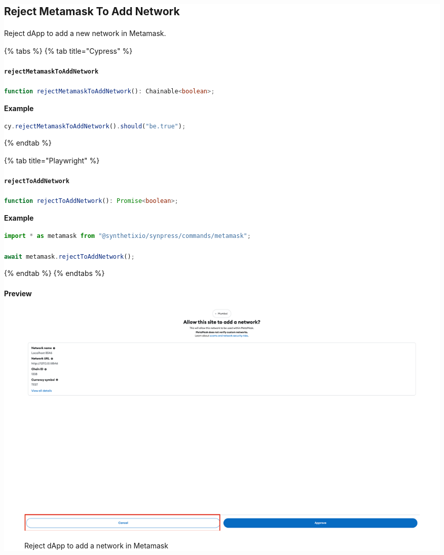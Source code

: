 ## **Reject Metamask To Add Network**

Reject dApp to add a new network in Metamask.

{% tabs %}
{% tab title="Cypress" %}
#### `rejectMetamaskToAddNetwork`

```typescript
function rejectMetamaskToAddNetwork(): Chainable<boolean>;
```

**Example**

```typescript
cy.rejectMetamaskToAddNetwork().should("be.true");
```
{% endtab %}

{% tab title="Playwright" %}
#### `rejectToAddNetwork`

```typescript
function rejectToAddNetwork(): Promise<boolean>;
```

**Example**

```typescript
import * as metamask from "@synthetixio/synpress/commands/metamask";

await metamask.rejectToAddNetwork();
```
{% endtab %}
{% endtabs %}

#### Preview

<figure><img src=".gitbook/assets/reject_add_network_req.png" alt="Reject dApp to add a network in Metamask"><figcaption><p>Reject dApp to add a network in Metamask</p></figcaption></figure>
